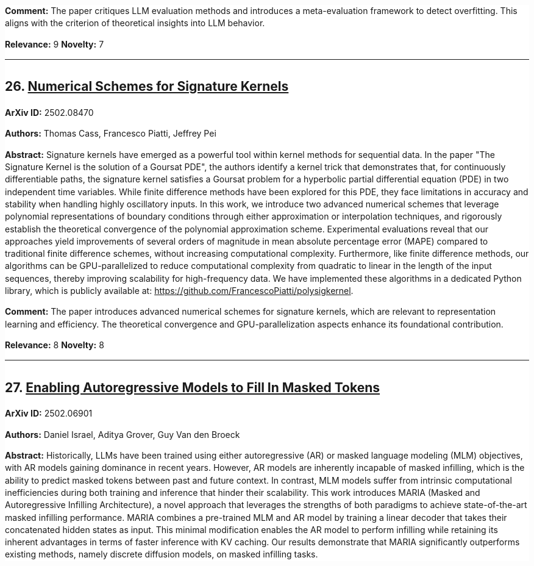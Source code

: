**Comment:** The paper critiques LLM evaluation methods and introduces a meta-evaluation framework to detect overfitting. This aligns with the criterion of theoretical insights into LLM behavior.

**Relevance:** 9
**Novelty:** 7

---

## 26. [Numerical Schemes for Signature Kernels](https://arxiv.org/abs/2502.08470) <a id="link26"></a>

**ArXiv ID:** 2502.08470

**Authors:** Thomas Cass, Francesco Piatti, Jeffrey Pei

**Abstract:** Signature kernels have emerged as a powerful tool within kernel methods for sequential data. In the paper "The Signature Kernel is the solution of a Goursat PDE", the authors identify a kernel trick that demonstrates that, for continuously differentiable paths, the signature kernel satisfies a Goursat problem for a hyperbolic partial differential equation (PDE) in two independent time variables. While finite difference methods have been explored for this PDE, they face limitations in accuracy and stability when handling highly oscillatory inputs. In this work, we introduce two advanced numerical schemes that leverage polynomial representations of boundary conditions through either approximation or interpolation techniques, and rigorously establish the theoretical convergence of the polynomial approximation scheme. Experimental evaluations reveal that our approaches yield improvements of several orders of magnitude in mean absolute percentage error (MAPE) compared to traditional finite difference schemes, without increasing computational complexity. Furthermore, like finite difference methods, our algorithms can be GPU-parallelized to reduce computational complexity from quadratic to linear in the length of the input sequences, thereby improving scalability for high-frequency data. We have implemented these algorithms in a dedicated Python library, which is publicly available at: https://github.com/FrancescoPiatti/polysigkernel.

**Comment:** The paper introduces advanced numerical schemes for signature kernels, which are relevant to representation learning and efficiency. The theoretical convergence and GPU-parallelization aspects enhance its foundational contribution.

**Relevance:** 8
**Novelty:** 8

---

## 27. [Enabling Autoregressive Models to Fill In Masked Tokens](https://arxiv.org/abs/2502.06901) <a id="link27"></a>

**ArXiv ID:** 2502.06901

**Authors:** Daniel Israel, Aditya Grover, Guy Van den Broeck

**Abstract:** Historically, LLMs have been trained using either autoregressive (AR) or masked language modeling (MLM) objectives, with AR models gaining dominance in recent years. However, AR models are inherently incapable of masked infilling, which is the ability to predict masked tokens between past and future context. In contrast, MLM models suffer from intrinsic computational inefficiencies during both training and inference that hinder their scalability. This work introduces MARIA (Masked and Autoregressive Infilling Architecture), a novel approach that leverages the strengths of both paradigms to achieve state-of-the-art masked infilling performance. MARIA combines a pre-trained MLM and AR model by training a linear decoder that takes their concatenated hidden states as input. This minimal modification enables the AR model to perform infilling while retaining its inherent advantages in terms of faster inference with KV caching. Our results demonstrate that MARIA significantly outperforms existing methods, namely discrete diffusion models, on masked infilling tasks.
